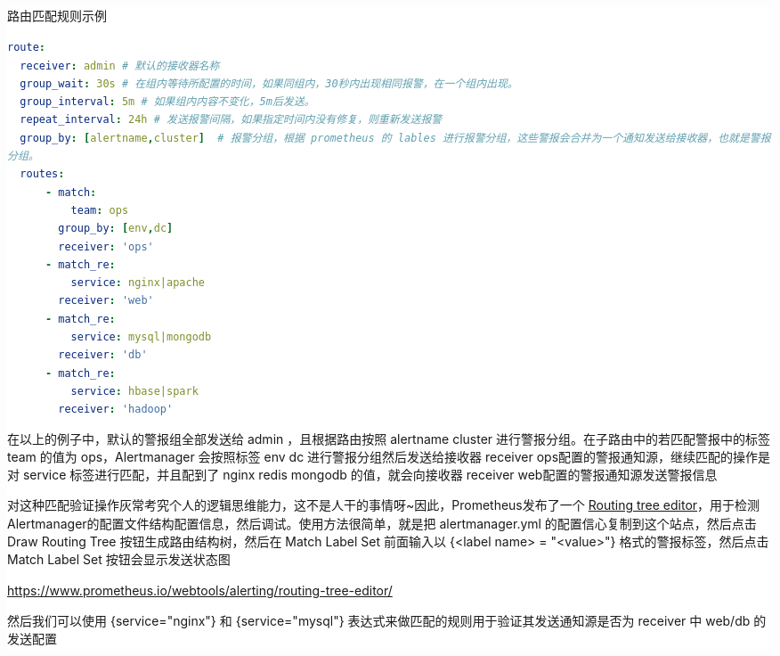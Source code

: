 路由匹配规则示例

```yaml
route:
  receiver: admin # 默认的接收器名称
  group_wait: 30s # 在组内等待所配置的时间，如果同组内，30秒内出现相同报警，在一个组内出现。
  group_interval: 5m # 如果组内内容不变化，5m后发送。
  repeat_interval: 24h # 发送报警间隔，如果指定时间内没有修复，则重新发送报警
  group_by: [alertname,cluster]  # 报警分组，根据 prometheus 的 lables 进行报警分组，这些警报会合并为一个通知发送给接收器，也就是警报分组。
  routes:
      - match:
          team: ops
        group_by: [env,dc]
        receiver: 'ops'
      - match_re:
          service: nginx|apache
        receiver: 'web'
      - match_re:
          service: mysql|mongodb
        receiver: 'db'
      - match_re:
          service: hbase|spark
        receiver: 'hadoop'
```

在以上的例子中，默认的警报组全部发送给 admin ，且根据路由按照 alertname cluster 进行警报分组。在子路由中的若匹配警报中的标签 team 的值为 ops，Alertmanager 会按照标签 env dc 进行警报分组然后发送给接收器 receiver ops配置的警报通知源，继续匹配的操作是对 service 标签进行匹配，并且配到了 nginx redis mongodb 的值，就会向接收器 receiver web配置的警报通知源发送警报信息

 对这种匹配验证操作灰常考究个人的逻辑思维能力，这不是人干的事情呀~因此，Prometheus发布了一个 [Routing tree editor](https://links.jianshu.com/go?to=https%3A%2F%2Fwww.prometheus.io%2Fwebtools%2Falerting%2Frouting-tree-editor%2F)，用于检测Alertmanager的配置文件结构配置信息，然后调试。使用方法很简单，就是把 alertmanager.yml 的配置信心复制到这个站点，然后点击 Draw Routing Tree 按钮生成路由结构树，然后在 Match Label Set 前面输入以 {\<label name> = "\<value>"} 格式的警报标签，然后点击 Match Label Set 按钮会显示发送状态图

https://www.prometheus.io/webtools/alerting/routing-tree-editor/

然后我们可以使用 {service="nginx"} 和 {service="mysql"} 表达式来做匹配的规则用于验证其发送通知源是否为 receiver 中 web/db 的发送配置

